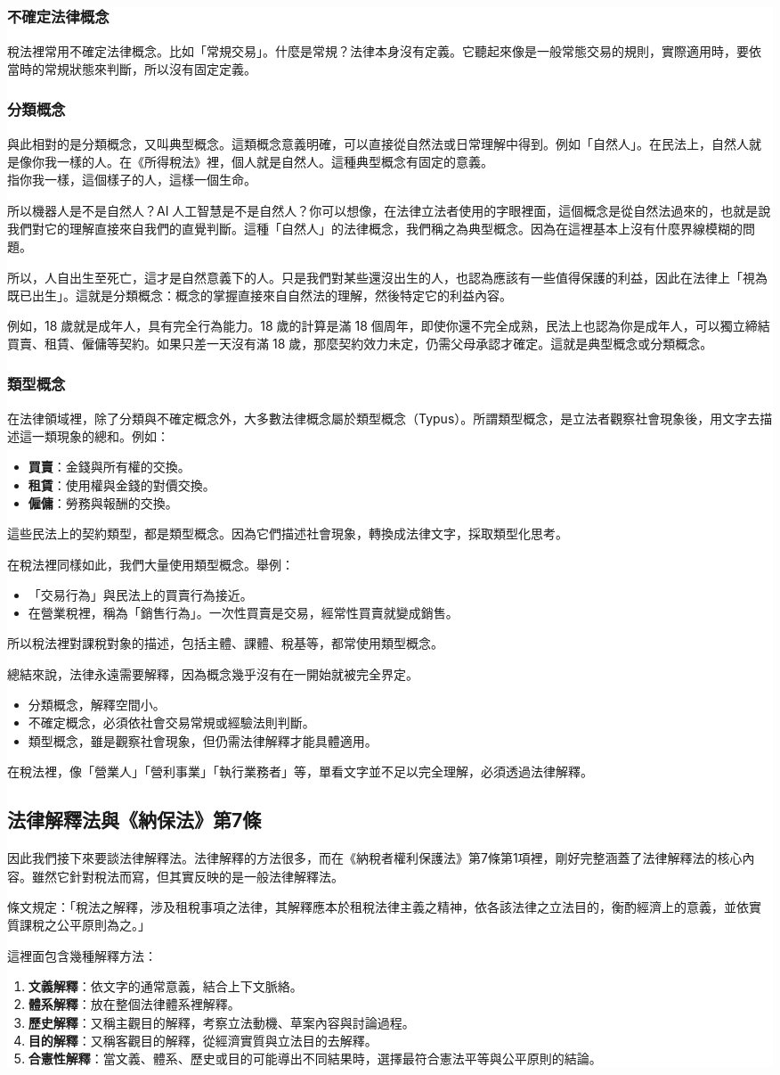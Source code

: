 ### 不確定法律概念

稅法裡常用不確定法律概念。比如「常規交易」。什麼是常規？法律本身沒有定義。它聽起來像是一般常態交易的規則，實際適用時，要依當時的常規狀態來判斷，所以沒有固定定義。

### 分類概念

與此相對的是分類概念，又叫典型概念。這類概念意義明確，可以直接從自然法或日常理解中得到。例如「自然人」。在民法上，自然人就是像你我一樣的人。在《所得稅法》裡，個人就是自然人。這種典型概念有固定的意義。  
指你我一樣，這個樣子的人，這樣一個生命。

所以機器人是不是自然人？AI 人工智慧是不是自然人？你可以想像，在法律立法者使用的字眼裡面，這個概念是從自然法過來的，也就是說我們對它的理解直接來自我們的直覺判斷。這種「自然人」的法律概念，我們稱之為典型概念。因為在這裡基本上沒有什麼界線模糊的問題。

所以，人自出生至死亡，這才是自然意義下的人。只是我們對某些還沒出生的人，也認為應該有一些值得保護的利益，因此在法律上「視為既已出生」。這就是分類概念：概念的掌握直接來自自然法的理解，然後特定它的利益內容。

例如，18 歲就是成年人，具有完全行為能力。18 歲的計算是滿 18 個周年，即使你還不完全成熟，民法上也認為你是成年人，可以獨立締結買賣、租賃、僱傭等契約。如果只差一天沒有滿 18 歲，那麼契約效力未定，仍需父母承認才確定。這就是典型概念或分類概念。

### 類型概念

在法律領域裡，除了分類與不確定概念外，大多數法律概念屬於類型概念（Typus）。所謂類型概念，是立法者觀察社會現象後，用文字去描述這一類現象的總和。例如：

- **買賣**：金錢與所有權的交換。  
- **租賃**：使用權與金錢的對價交換。  
- **僱傭**：勞務與報酬的交換。  

這些民法上的契約類型，都是類型概念。因為它們描述社會現象，轉換成法律文字，採取類型化思考。

在稅法裡同樣如此，我們大量使用類型概念。舉例：  

- 「交易行為」與民法上的買賣行為接近。  
- 在營業稅裡，稱為「銷售行為」。一次性買賣是交易，經常性買賣就變成銷售。  

所以稅法裡對課稅對象的描述，包括主體、課體、稅基等，都常使用類型概念。

總結來說，法律永遠需要解釋，因為概念幾乎沒有在一開始就被完全界定。  

- 分類概念，解釋空間小。  
- 不確定概念，必須依社會交易常規或經驗法則判斷。  
- 類型概念，雖是觀察社會現象，但仍需法律解釋才能具體適用。  

在稅法裡，像「營業人」「營利事業」「執行業務者」等，單看文字並不足以完全理解，必須透過法律解釋。

## 法律解釋法與《納保法》第7條

因此我們接下來要談法律解釋法。法律解釋的方法很多，而在《納稅者權利保護法》第7條第1項裡，剛好完整涵蓋了法律解釋法的核心內容。雖然它針對稅法而寫，但其實反映的是一般法律解釋法。

條文規定：「稅法之解釋，涉及租稅事項之法律，其解釋應本於租稅法律主義之精神，依各該法律之立法目的，衡酌經濟上的意義，並依實質課稅之公平原則為之。」

這裡面包含幾種解釋方法：  

1. **文義解釋**：依文字的通常意義，結合上下文脈絡。  
2. **體系解釋**：放在整個法律體系裡解釋。  
3. **歷史解釋**：又稱主觀目的解釋，考察立法動機、草案內容與討論過程。  
4. **目的解釋**：又稱客觀目的解釋，從經濟實質與立法目的去解釋。  
5. **合憲性解釋**：當文義、體系、歷史或目的可能導出不同結果時，選擇最符合憲法平等與公平原則的結論。
